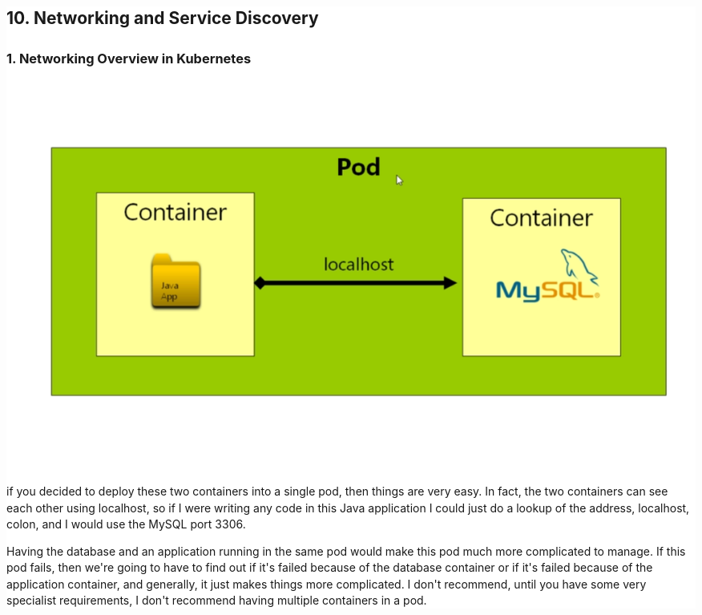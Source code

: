 



## 10. Networking and Service Discovery

### 1. Networking Overview in Kubernetes

![image-20210209182745306](kubernetes-hands-on-deploy-microservices-to-the-aws-cloud.assets/image-20210209182745306.png)

if you decided to deploy these two containers into a single pod, then things are very easy.
In fact, the two containers can see each other using localhost, so if I were writing any code
in this Java application I could just do a lookup of the address, localhost, colon,
and I would use the MySQL port 3306.



Having the database and an application running in the same pod would make this pod
much more complicated to manage. If this pod fails, then we're going to have to find
out if it's failed because of the database container or if it's failed because of the application container,
and generally, it just makes things more complicated.
I don't recommend, until you have some very specialist requirements, I don't recommend having multiple containers in a pod.
